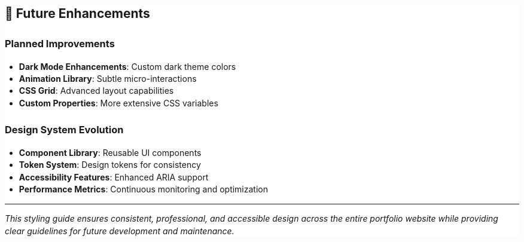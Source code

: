 ## 🎨 Future Enhancements

### Planned Improvements
- **Dark Mode Enhancements**: Custom dark theme colors
- **Animation Library**: Subtle micro-interactions
- **CSS Grid**: Advanced layout capabilities
- **Custom Properties**: More extensive CSS variables

### Design System Evolution
- **Component Library**: Reusable UI components
- **Token System**: Design tokens for consistency
- **Accessibility Features**: Enhanced ARIA support
- **Performance Metrics**: Continuous monitoring and optimization

---

*This styling guide ensures consistent, professional, and accessible design across the entire portfolio website while providing clear guidelines for future development and maintenance.*
